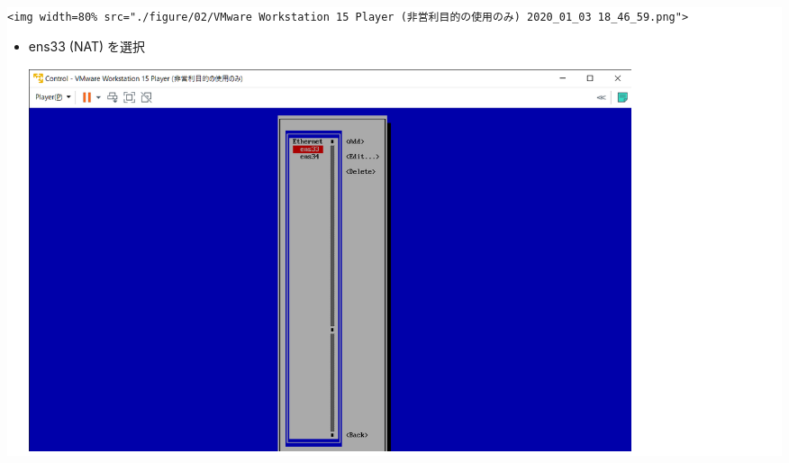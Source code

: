 	<img width=80% src="./figure/02/VMware Workstation 15 Player (非営利目的の使用のみ) 2020_01_03 18_46_59.png">

* ens33 (NAT) を選択

	<img width=80% src="./figure/02/VMware Workstation 15 Player (非営利目的の使用のみ) 2020_01_03 18_50_16.png">
